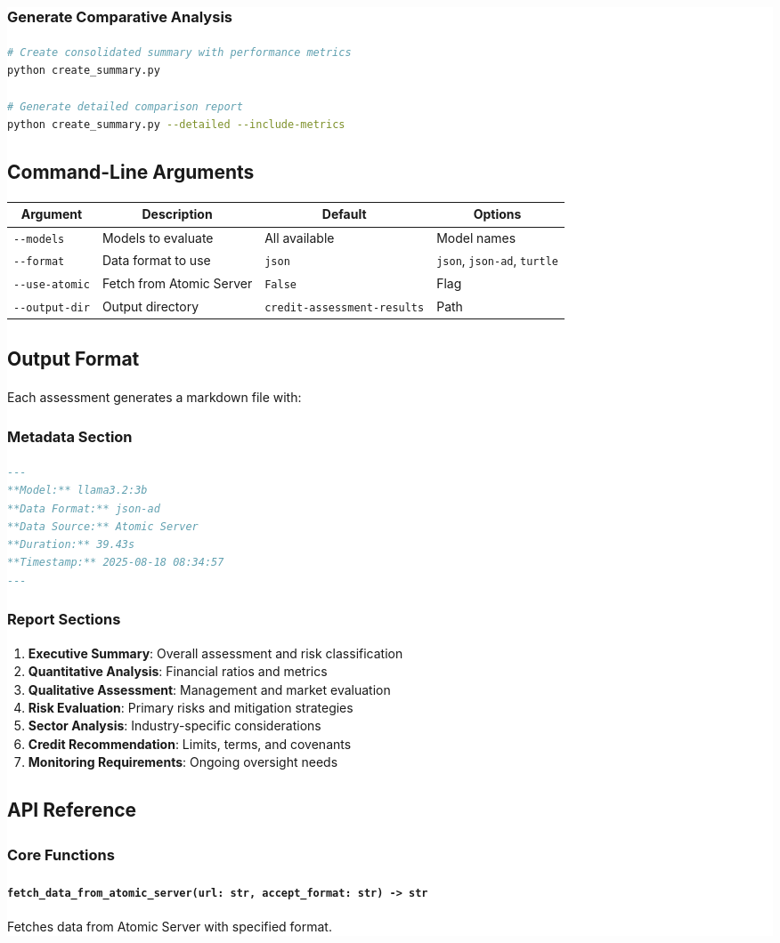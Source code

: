 ### Generate Comparative Analysis

```bash
# Create consolidated summary with performance metrics
python create_summary.py

# Generate detailed comparison report
python create_summary.py --detailed --include-metrics
```

## Command-Line Arguments

| Argument | Description | Default | Options |
|----------|-------------|---------|---------|
| `--models` | Models to evaluate | All available | Model names |
| `--format` | Data format to use | `json` | `json`, `json-ad`, `turtle` |
| `--use-atomic` | Fetch from Atomic Server | `False` | Flag |
| `--output-dir` | Output directory | `credit-assessment-results` | Path |

## Output Format

Each assessment generates a markdown file with:

### Metadata Section
```markdown
---
**Model:** llama3.2:3b
**Data Format:** json-ad
**Data Source:** Atomic Server
**Duration:** 39.43s
**Timestamp:** 2025-08-18 08:34:57
---
```

### Report Sections
1. **Executive Summary**: Overall assessment and risk classification
2. **Quantitative Analysis**: Financial ratios and metrics
3. **Qualitative Assessment**: Management and market evaluation
4. **Risk Evaluation**: Primary risks and mitigation strategies
5. **Sector Analysis**: Industry-specific considerations
6. **Credit Recommendation**: Limits, terms, and covenants
7. **Monitoring Requirements**: Ongoing oversight needs

## API Reference

### Core Functions

#### `fetch_data_from_atomic_server(url: str, accept_format: str) -> str`
Fetches data from Atomic Server with specified format.
